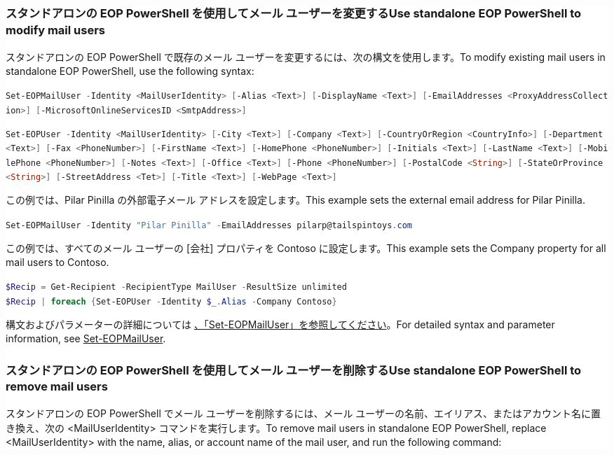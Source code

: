 ### <a name="use-standalone-eop-powershell-to-modify-mail-users"></a><span data-ttu-id="5a542-203">スタンドアロンの EOP PowerShell を使用してメール ユーザーを変更する</span><span class="sxs-lookup"><span data-stu-id="5a542-203">Use standalone EOP PowerShell to modify mail users</span></span>

<span data-ttu-id="5a542-204">スタンドアロンの EOP PowerShell で既存のメール ユーザーを変更するには、次の構文を使用します。</span><span class="sxs-lookup"><span data-stu-id="5a542-204">To modify existing mail users in standalone EOP PowerShell, use the following syntax:</span></span>

```powershell
Set-EOPMailUser -Identity <MailUserIdentity> [-Alias <Text>] [-DisplayName <Text>] [-EmailAddresses <ProxyAddressCollection>] [-MicrosoftOnlineServicesID <SmtpAddress>]
```

```powershell
Set-EOPUser -Identity <MailUserIdentity> [-City <Text>] [-Company <Text>] [-CountryOrRegion <CountryInfo>] [-Department <Text>] [-Fax <PhoneNumber>] [-FirstName <Text>] [-HomePhone <PhoneNumber>] [-Initials <Text>] [-LastName <Text>] [-MobilePhone <PhoneNumber>] [-Notes <Text>] [-Office <Text>] [-Phone <PhoneNumber>] [-PostalCode <String>] [-StateOrProvince <String>] [-StreetAddress <Tet>] [-Title <Text>] [-WebPage <Text>]
```

<span data-ttu-id="5a542-205">この例では、Pilar Pinilla の外部電子メール アドレスを設定します。</span><span class="sxs-lookup"><span data-stu-id="5a542-205">This example sets the external email address for Pilar Pinilla.</span></span>

```PowerShell
Set-EOPMailUser -Identity "Pilar Pinilla" -EmailAddresses pilarp@tailspintoys.com
```

<span data-ttu-id="5a542-206">この例では、すべてのメール ユーザーの [会社] プロパティを Contoso に設定します。</span><span class="sxs-lookup"><span data-stu-id="5a542-206">This example sets the Company property for all mail users to Contoso.</span></span>

```PowerShell
$Recip = Get-Recipient -RecipientType MailUser -ResultSize unlimited
$Recip | foreach {Set-EOPUser -Identity $_.Alias -Company Contoso}
```

<span data-ttu-id="5a542-207">構文およびパラメーターの詳細については [、「Set-EOPMailUser」を参照してください](https://docs.microsoft.com/powershell/module/exchange/set-eopmailuser)。</span><span class="sxs-lookup"><span data-stu-id="5a542-207">For detailed syntax and parameter information, see [Set-EOPMailUser](https://docs.microsoft.com/powershell/module/exchange/set-eopmailuser).</span></span>

### <a name="use-standalone-eop-powershell-to-remove-mail-users"></a><span data-ttu-id="5a542-208">スタンドアロンの EOP PowerShell を使用してメール ユーザーを削除する</span><span class="sxs-lookup"><span data-stu-id="5a542-208">Use standalone EOP PowerShell to remove mail users</span></span>

<span data-ttu-id="5a542-209">スタンドアロンの EOP PowerShell でメール ユーザーを削除するには、メール ユーザーの名前、エイリアス、またはアカウント名に置き換え、次の \<MailUserIdentity\> コマンドを実行します。</span><span class="sxs-lookup"><span data-stu-id="5a542-209">To remove mail users in standalone EOP PowerShell, replace \<MailUserIdentity\> with the name, alias, or account name of the mail user, and run the following command:</span></span>

